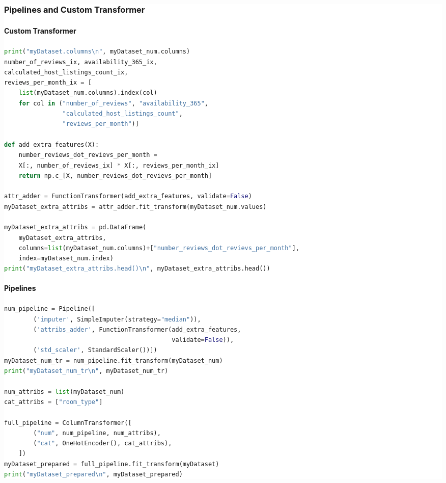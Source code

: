```python
```

### Pipelines and Custom Transformer

#### Custom Transformer

```python
print("myDataset.columns\n", myDataset_num.columns)
number_of_reviews_ix, availability_365_ix, 
calculated_host_listings_count_ix, 
reviews_per_month_ix = [
    list(myDataset_num.columns).index(col)
    for col in ("number_of_reviews", "availability_365",
                "calculated_host_listings_count", 
                "reviews_per_month")]

def add_extra_features(X):
    number_reviews_dot_revievs_per_month = 
    X[:, number_of_reviews_ix] * X[:, reviews_per_month_ix]
    return np.c_[X, number_reviews_dot_revievs_per_month]

attr_adder = FunctionTransformer(add_extra_features, validate=False)
myDataset_extra_attribs = attr_adder.fit_transform(myDataset_num.values)

myDataset_extra_attribs = pd.DataFrame(
    myDataset_extra_attribs,
    columns=list(myDataset_num.columns)+["number_reviews_dot_revievs_per_month"],
    index=myDataset_num.index)
print("myDataset_extra_attribs.head()\n", myDataset_extra_attribs.head())
```

#### Pipelines 

```python
num_pipeline = Pipeline([
        ('imputer', SimpleImputer(strategy="median")),
        ('attribs_adder', FunctionTransformer(add_extra_features, 
                                              validate=False)),
        ('std_scaler', StandardScaler())])
myDataset_num_tr = num_pipeline.fit_transform(myDataset_num)
print("myDataset_num_tr\n", myDataset_num_tr)

num_attribs = list(myDataset_num)
cat_attribs = ["room_type"]

full_pipeline = ColumnTransformer([
        ("num", num_pipeline, num_attribs),
        ("cat", OneHotEncoder(), cat_attribs),
    ])
myDataset_prepared = full_pipeline.fit_transform(myDataset)
print("myDataset_prepared\n", myDataset_prepared)
```
